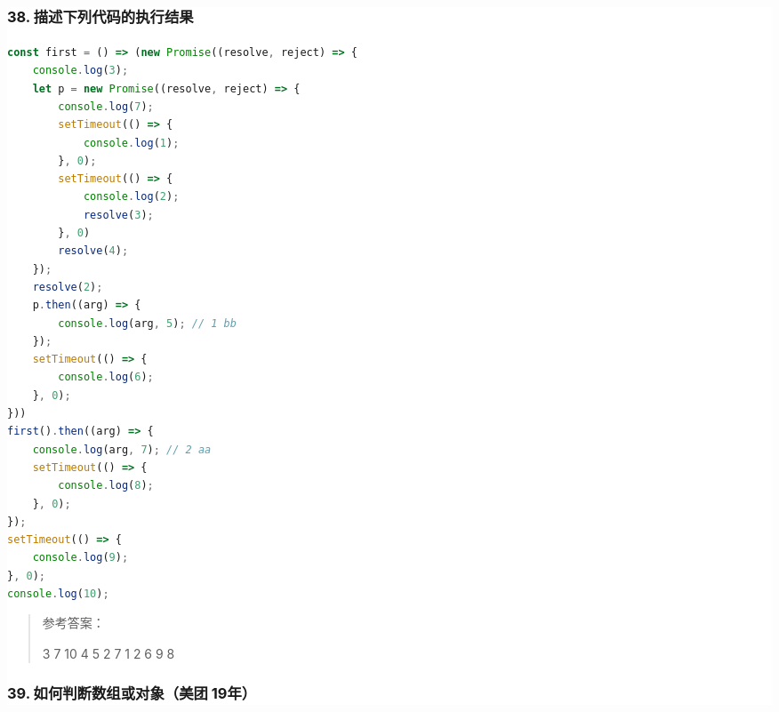 

### 38. 描述下列代码的执行结果

```javascript
const first = () => (new Promise((resolve, reject) => {
    console.log(3);
    let p = new Promise((resolve, reject) => {
        console.log(7);
        setTimeout(() => {
            console.log(1);
        }, 0);
        setTimeout(() => {
            console.log(2);
            resolve(3);
        }, 0)
        resolve(4);
    });
    resolve(2);
    p.then((arg) => {
        console.log(arg, 5); // 1 bb
    });
    setTimeout(() => {
        console.log(6);
    }, 0);
}))
first().then((arg) => {
    console.log(arg, 7); // 2 aa
    setTimeout(() => {
        console.log(8);
    }, 0);
});
setTimeout(() => {
    console.log(9);
}, 0);
console.log(10);
```

> 参考答案：
>
> 3
> 7
> 10
> 4 5
> 2 7
> 1
> 2
> 6
> 9
> 8



### 39. 如何判断数组或对象（美团 19年）
